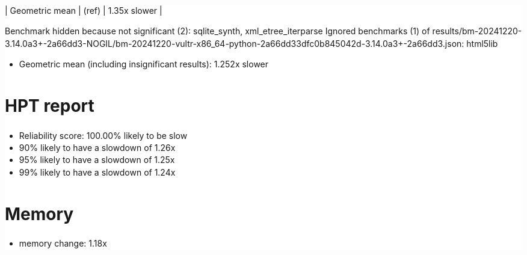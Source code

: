 | Geometric mean             | (ref)                                                                                                             | 1.35x slower                                                                                                            |

Benchmark hidden because not significant (2): sqlite_synth, xml_etree_iterparse
Ignored benchmarks (1) of results/bm-20241220-3.14.0a3+-2a66dd3-NOGIL/bm-20241220-vultr-x86_64-python-2a66dd33dfc0b845042d-3.14.0a3+-2a66dd3.json: html5lib

- Geometric mean (including insignificant results): 1.252x slower

# HPT report

- Reliability score: 100.00% likely to be slow
- 90% likely to have a slowdown of 1.26x
- 95% likely to have a slowdown of 1.25x
- 99% likely to have a slowdown of 1.24x

# Memory
- memory change: 1.18x
